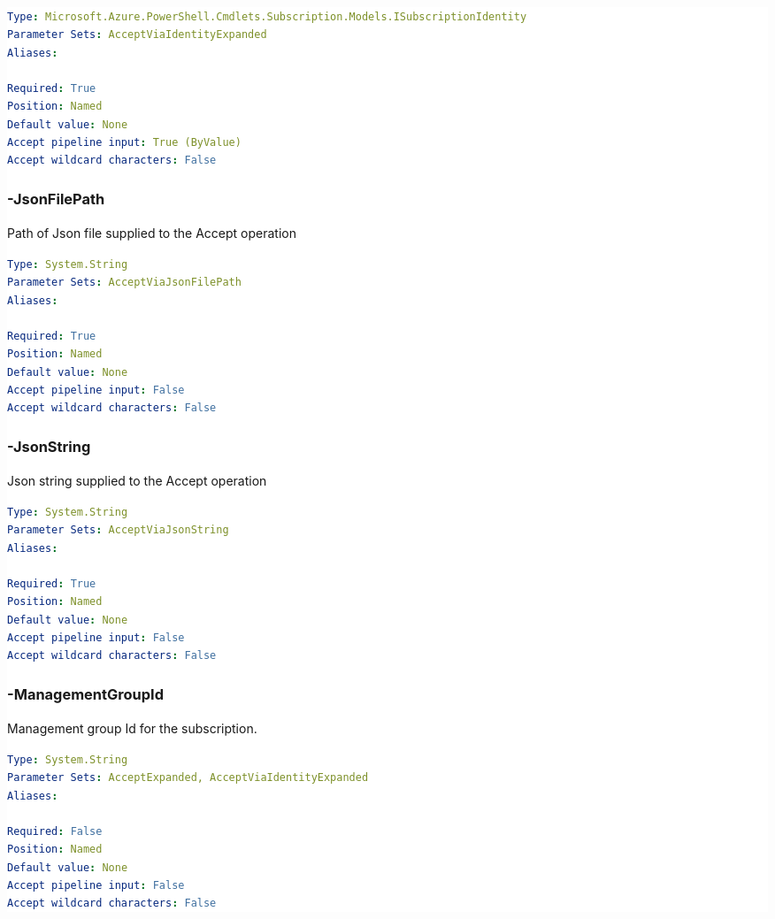 ```yaml
Type: Microsoft.Azure.PowerShell.Cmdlets.Subscription.Models.ISubscriptionIdentity
Parameter Sets: AcceptViaIdentityExpanded
Aliases:

Required: True
Position: Named
Default value: None
Accept pipeline input: True (ByValue)
Accept wildcard characters: False
```

### -JsonFilePath
Path of Json file supplied to the Accept operation

```yaml
Type: System.String
Parameter Sets: AcceptViaJsonFilePath
Aliases:

Required: True
Position: Named
Default value: None
Accept pipeline input: False
Accept wildcard characters: False
```

### -JsonString
Json string supplied to the Accept operation

```yaml
Type: System.String
Parameter Sets: AcceptViaJsonString
Aliases:

Required: True
Position: Named
Default value: None
Accept pipeline input: False
Accept wildcard characters: False
```

### -ManagementGroupId
Management group Id for the subscription.

```yaml
Type: System.String
Parameter Sets: AcceptExpanded, AcceptViaIdentityExpanded
Aliases:

Required: False
Position: Named
Default value: None
Accept pipeline input: False
Accept wildcard characters: False
```
